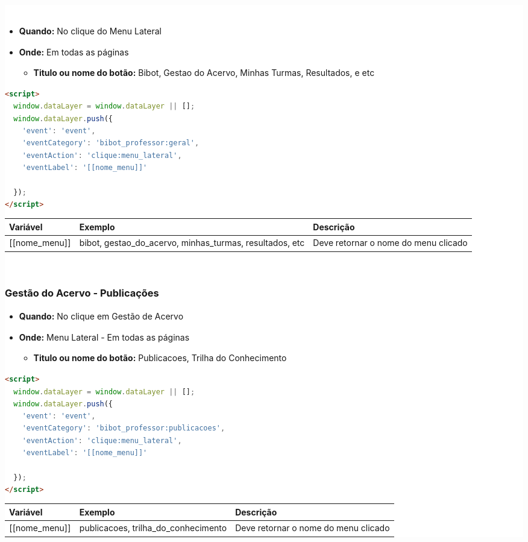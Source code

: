 <br />




- **Quando:** No clique do Menu Lateral <br />
 
- **Onde:** Em todas as páginas
    - **Titulo ou nome do botão:** Bibot, Gestao do Acervo, Minhas Turmas, Resultados, e etc
    
```html
<script>
  window.dataLayer = window.dataLayer || [];
  window.dataLayer.push({
    'event': 'event',
    'eventCategory': 'bibot_professor:geral',
    'eventAction': 'clique:menu_lateral',
    'eventLabel': '[[nome_menu]]'
    
  });
</script>
```


| Variável        | Exemplo                               | Descrição                         |
| :-------------- | :------------------------------------ | :-------------------------------- |
| [[nome_menu]] | bibot, gestao_do_acervo, minhas_turmas, resultados, etc | Deve retornar o nome do menu clicado |

<br />



### Gestão do Acervo - Publicações


- **Quando:** No clique em Gestão de Acervo <br />
 
- **Onde:** Menu Lateral - Em todas as páginas
    - **Titulo ou nome do botão:** Publicacoes, Trilha do Conhecimento
    
```html
<script>
  window.dataLayer = window.dataLayer || [];
  window.dataLayer.push({
    'event': 'event',
    'eventCategory': 'bibot_professor:publicacoes',
    'eventAction': 'clique:menu_lateral',
    'eventLabel': '[[nome_menu]]'
    
  });
</script>
```


| Variável        | Exemplo                               | Descrição                         |
| :-------------- | :------------------------------------ | :-------------------------------- |
| [[nome_menu]] | publicacoes, trilha_do_conhecimento | Deve retornar o nome do menu clicado |
